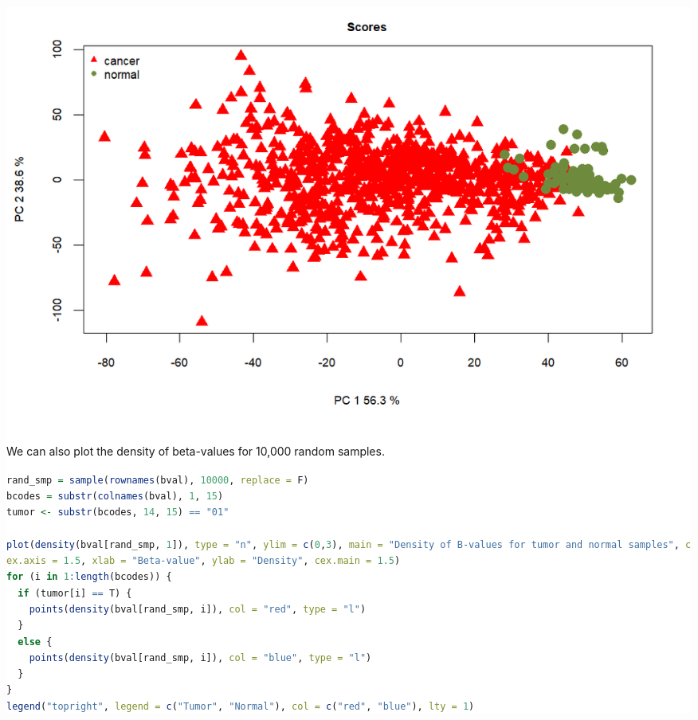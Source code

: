 ![](images/cookingMet/pca.beta.values.png)

We can also plot the density of beta-values for 10,000 random samples.

``` r
rand_smp = sample(rownames(bval), 10000, replace = F)
bcodes = substr(colnames(bval), 1, 15)
tumor <- substr(bcodes, 14, 15) == "01"

plot(density(bval[rand_smp, 1]), type = "n", ylim = c(0,3), main = "Density of B-values for tumor and normal samples", cex.axis = 1.5, xlab = "Beta-value", ylab = "Density", cex.main = 1.5)
for (i in 1:length(bcodes)) {
  if (tumor[i] == T) {
    points(density(bval[rand_smp, i]), col = "red", type = "l")
  }
  else {
    points(density(bval[rand_smp, i]), col = "blue", type = "l")
  }
}
legend("topright", legend = c("Tumor", "Normal"), col = c("red", "blue"), lty = 1)
```
